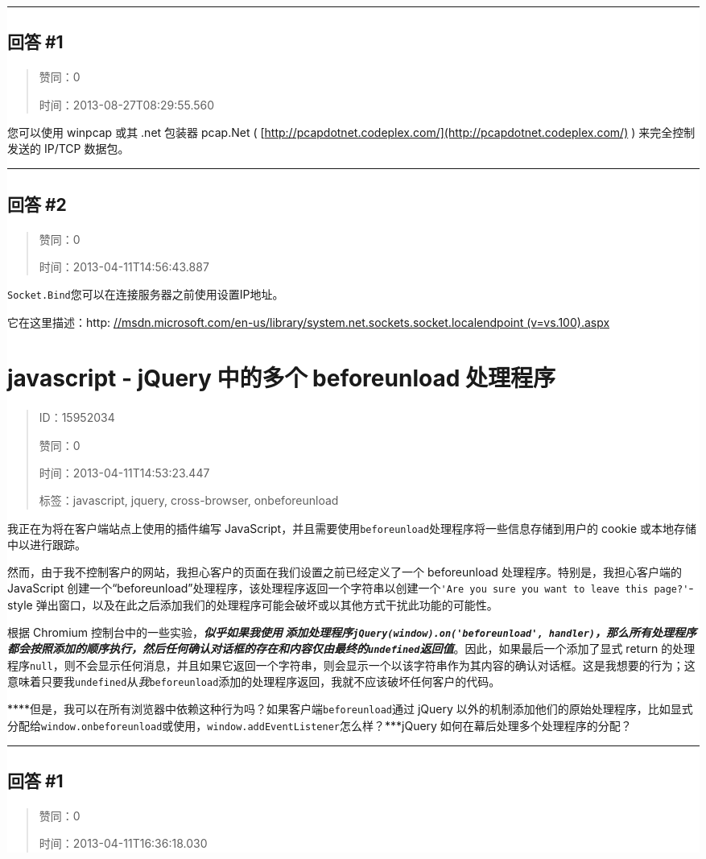 * * *

## 回答 #1

> 赞同：0
> 
> 时间：2013-08-27T08:29:55.560

您可以使用 winpcap 或其 .net 包装器 pcap.Net ( [http://pcapdotnet.codeplex.com/](http://pcapdotnet.codeplex.com/) ) 来完全控制发送的 IP/TCP 数据包。

* * *

## 回答 #2

> 赞同：0
> 
> 时间：2013-04-11T14:56:43.887

`Socket.Bind`您可以在连接服务器之前使用设置IP地址。

它在这里描述：http: [//msdn.microsoft.com/en-us/library/system.net.sockets.socket.localendpoint (v=vs.100).aspx](http://msdn.microsoft.com/en-us/library/system.net.sockets.socket.localendpoint(v=vs.100).aspx)

# javascript - jQuery 中的多个 beforeunload 处理程序

> ID：15952034
> 
> 赞同：0
> 
> 时间：2013-04-11T14:53:23.447
> 
> 标签：javascript, jquery, cross-browser, onbeforeunload

我正在为将在客户端站点上使用的插件编写 JavaScript，并且需要使用`beforeunload`处理程序将一些信息存储到用户的 cookie 或本地存储中以进行跟踪。

然而，由于我不控制客户的网站，我担心客户的页面在我们设置之前已经定义了一个 beforeunload 处理程序。特别是，我担心客户端的 JavaScript 创建一个“beforeunload”处理程序，该处理程序返回一个字符串以创建一个`'Are you sure you want to leave this page?'`-style 弹出窗口，以及在此之后添加我们的处理程序可能会破坏或以其他方式干扰此功能的可能性。

根据 Chromium 控制台中的一些实验，***似乎如果我使用 添加处理程序`jQuery(window).on('beforeunload', handler)`，那么所有处理程序都会按照添加的顺序执行，然后任何确认对话框的存在和内容仅由最终的`undefined`返回值***。因此，如果最后一个添加了显式 return 的处理程序`null`，则不会显示任何消息，并且如果它返回一个字符串，则会显示一个以该字符串作为其内容的确认对话框。这是我想要的行为；这意味着只要我`undefined`从*我*`beforeunload`添加的处理程序返回，我就不应该破坏任何客户的代码。

 ****但是，我可以在所有浏览器中依赖这种行为吗？如果客户端`beforeunload`通过 jQuery 以外的机制添加他们的原始处理程序，比如显式分配给`window.onbeforeunload`或使用，`window.addEventListener`怎么样？***jQuery 如何在幕后处理多个处理程序的分配？

* * *

## 回答 #1

> 赞同：0
> 
> 时间：2013-04-11T16:36:18.030
